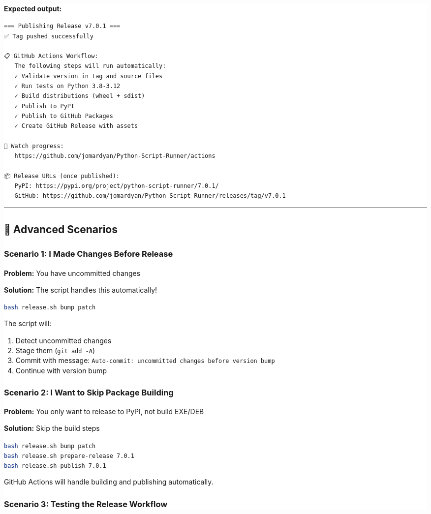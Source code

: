 **Expected output:**
```
=== Publishing Release v7.0.1 ===
✅ Tag pushed successfully

📋 GitHub Actions Workflow:
   The following steps will run automatically:
   ✓ Validate version in tag and source files
   ✓ Run tests on Python 3.8-3.12
   ✓ Build distributions (wheel + sdist)
   ✓ Publish to PyPI
   ✓ Publish to GitHub Packages
   ✓ Create GitHub Release with assets

🔗 Watch progress:
   https://github.com/jomardyan/Python-Script-Runner/actions

📦 Release URLs (once published):
   PyPI: https://pypi.org/project/python-script-runner/7.0.1/
   GitHub: https://github.com/jomardyan/Python-Script-Runner/releases/tag/v7.0.1
```

---

## 🔧 Advanced Scenarios

### Scenario 1: I Made Changes Before Release

**Problem:** You have uncommitted changes

**Solution:** The script handles this automatically!
```bash
bash release.sh bump patch
```

The script will:
1. Detect uncommitted changes
2. Stage them (`git add -A`)
3. Commit with message: `Auto-commit: uncommitted changes before version bump`
4. Continue with version bump

### Scenario 2: I Want to Skip Package Building

**Problem:** You only want to release to PyPI, not build EXE/DEB

**Solution:** Skip the build steps
```bash
bash release.sh bump patch
bash release.sh prepare-release 7.0.1
bash release.sh publish 7.0.1
```

GitHub Actions will handle building and publishing automatically.

### Scenario 3: Testing the Release Workflow
